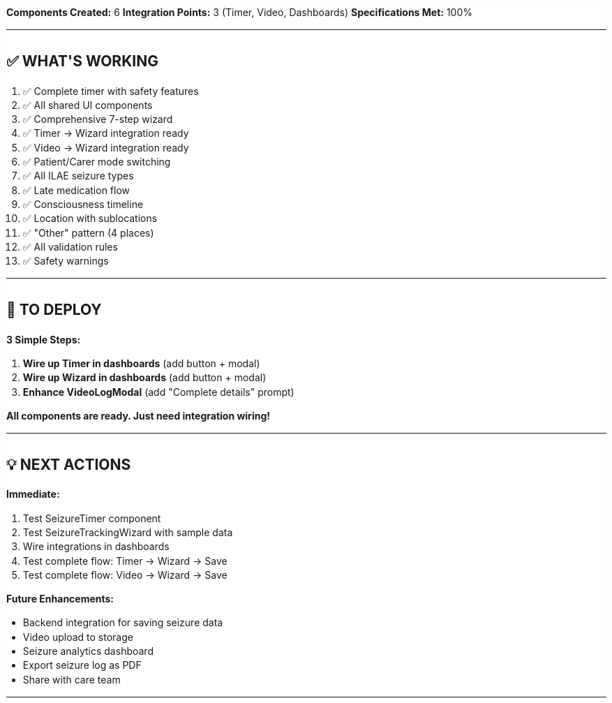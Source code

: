 **Components Created:** 6
**Integration Points:** 3 (Timer, Video, Dashboards)
**Specifications Met:** 100%

---

## ✅ WHAT'S WORKING

1. ✅ Complete timer with safety features
2. ✅ All shared UI components
3. ✅ Comprehensive 7-step wizard
4. ✅ Timer → Wizard integration ready
5. ✅ Video → Wizard integration ready
6. ✅ Patient/Carer mode switching
7. ✅ All ILAE seizure types
8. ✅ Late medication flow
9. ✅ Consciousness timeline
10. ✅ Location with sublocations
11. ✅ "Other" pattern (4 places)
12. ✅ All validation rules
13. ✅ Safety warnings

---

## 🎯 TO DEPLOY

**3 Simple Steps:**

1. **Wire up Timer in dashboards** (add button + modal)
2. **Wire up Wizard in dashboards** (add button + modal)
3. **Enhance VideoLogModal** (add "Complete details" prompt)

**All components are ready. Just need integration wiring!**

---

## 💡 NEXT ACTIONS

**Immediate:**
1. Test SeizureTimer component
2. Test SeizureTrackingWizard with sample data
3. Wire integrations in dashboards
4. Test complete flow: Timer → Wizard → Save
5. Test complete flow: Video → Wizard → Save

**Future Enhancements:**
- Backend integration for saving seizure data
- Video upload to storage
- Seizure analytics dashboard
- Export seizure log as PDF
- Share with care team

---
